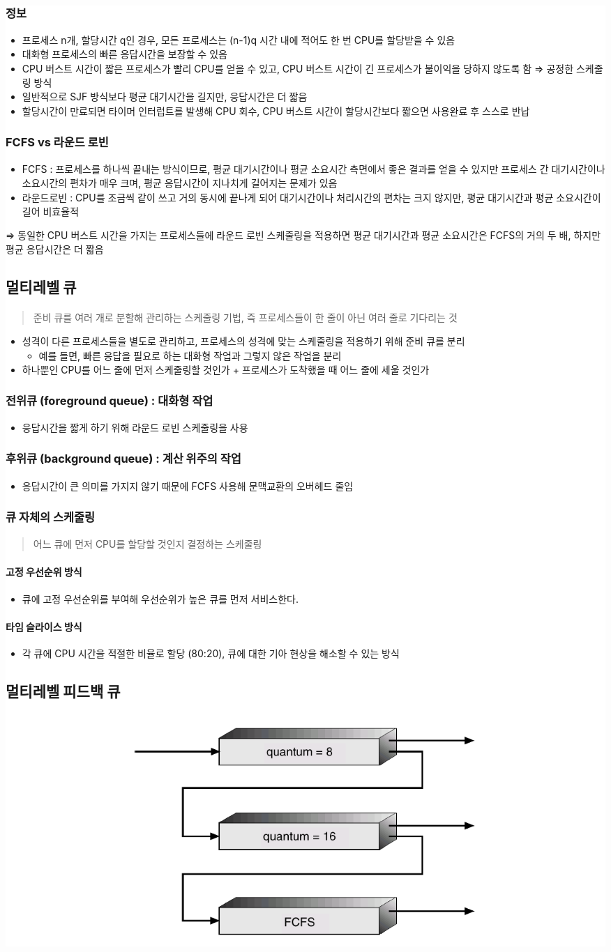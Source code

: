 ### 정보
- 프로세스 n개, 할당시간 q인 경우, 모든 프로세스는 (n-1)q 시간 내에 적어도 한 번 CPU를 할당받을 수 있음
- 대화형 프로세스의 빠른 응답시간을 보장할 수 있음
- CPU 버스트 시간이 짧은 프로세스가 빨리 CPU를 얻을 수 있고, CPU 버스트 시간이 긴 프로세스가 불이익을 당하지 않도록 함 ⇒ 공정한 스케줄링 방식
- 일반적으로 SJF 방식보다 평균 대기시간을 길지만, 응답시간은 더 짧음
- 할당시간이 만료되면 타이머 인터럽트를 발생해 CPU 회수, CPU 버스트 시간이 할당시간보다 짧으면 사용완료 후 스스로 반납

### FCFS vs 라운드 로빈
- FCFS : 프로세스를 하나씩 끝내는 방식이므로, 평균 대기시간이나 평균 소요시간 측면에서 좋은 결과를 얻을 수 있지만 프로세스 간 대기시간이나 소요시간의 편차가 매우 크며, 평균 응답시간이 지나치게 길어지는 문제가 있음
- 라운드로빈 : CPU를 조금씩 같이 쓰고 거의 동시에 끝나게 되어 대기시간이나 처리시간의 편차는 크지 않지만, 평균 대기시간과 평균 소요시간이 길어 비효율적

⇒  동일한 CPU 버스트 시간을 가지는 프로세스들에 라운드 로빈 스케줄링을 적용하면 평균 대기시간과 평균 소요시간은 FCFS의 거의 두 배, 하지만 평균 응답시간은 더 짧음

## 멀티레벨 큐
> 준비 큐를 여러 개로 분할해 관리하는 스케줄링 기법, 즉 프로세스들이 한 줄이 아닌 여러 줄로 기다리는 것
- 성격이 다른 프로세스들을 별도로 관리하고, 프로세스의 성격에 맞는 스케줄링을 적용하기 위해 준비 큐를 분리
  - 예를 들면, 빠른 응답을 필요로 하는 대화형 작업과 그렇지 않은 작업을 분리
- 하나뿐인 CPU를 어느 줄에 먼저 스케줄링할 것인가 + 프로세스가 도착했을 때 어느 줄에 세울 것인가
### 전위큐 (foreground queue) : 대화형 작업
  - 응답시간을 짧게 하기 위해 라운드 로빈 스케줄링을 사용
### 후위큐 (background queue) : 계산 위주의 작업
  - 응답시간이 큰 의미를 가지지 않기 때문에 FCFS 사용해 문맥교환의 오버헤드 줄임
### 큐 자체의 스케줄링 
> 어느 큐에 먼저 CPU를 할당할 것인지 결정하는 스케줄링
#### 고정 우선순위 방식
- 큐에 고정 우선순위를 부여해 우선순위가 높은 큐를 먼저 서비스한다.
#### 타임 슬라이스 방식
- 각 큐에 CPU 시간을 적절한 비율로 할당 (80:20), 큐에 대한 기아 현상을 해소할 수 있는 방식

## 멀티레벨 피드백 큐
<p align="center"><img src="../images/multi_level_feedback_queue.png" width="500"></p>
